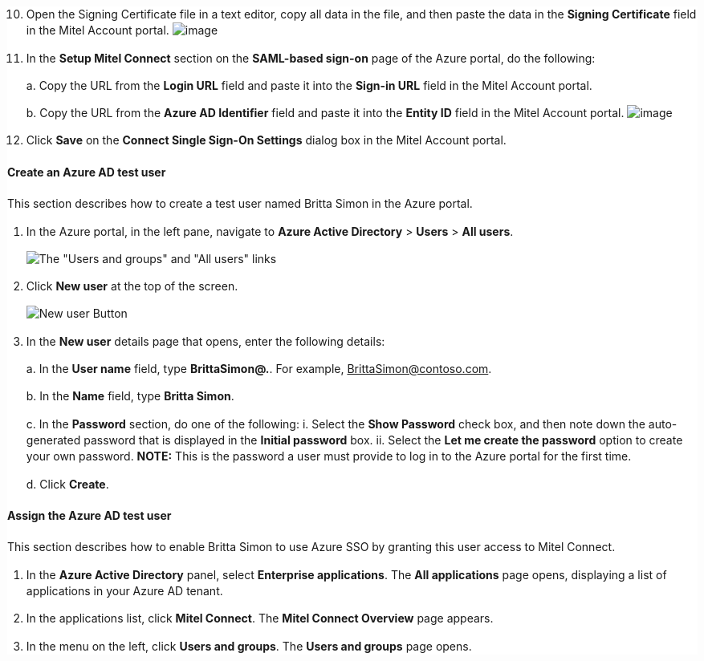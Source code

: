 10. Open the Signing Certificate file in a text editor, copy all data in the file, and then paste the data in the **Signing Certificate** field in the Mitel Account portal. 
    ![image](./media/mitel-connect-tutorial/Mitel_Connect_SigningCert.png)

11. In the **Setup Mitel Connect** section on the **SAML-based sign-on** page of the Azure portal, do the following:

    a. Copy the URL from the **Login URL** field and paste it into the **Sign-in URL** field in the Mitel Account portal.

    b. Copy the URL from the **Azure AD Identifier** field and paste it into the **Entity ID** field in the Mitel Account portal.
    ![image](./media/mitel-connect-tutorial/Mitel_Azure_SetupConnect.png)

12. Click **Save** on the **Connect Single Sign-On Settings** dialog box in the Mitel Account portal.

#### Create an Azure AD test user 

This section describes how to create a test user named Britta Simon in the Azure portal.

1. In the Azure portal, in the left pane, navigate to **Azure Active Directory** > **Users** > **All users**.

    ![The "Users and groups" and "All users" links](common/users.png)

2. Click **New user** at the top of the screen.

    ![New user Button](common/new-user.png)

3. In the **New user** details page that opens, enter the following details:

    a. In the **User name** field, type **BrittaSimon@<yourcompanydomain>.<extension>**.
        For example, BrittaSimon@contoso.com.
  
    b. In the **Name** field, type **Britta Simon**.

    c. In the **Password** section, do one of the following:
	    i.	Select the **Show Password** check box, and then note down the auto-generated password that is displayed in the **Initial password** box. 
		ii.	Select the **Let me create the password** option to create your own password.
		**NOTE:** This is the password a user must provide to log in to the Azure portal for the first time. 
		
    d. Click **Create**.

#### Assign the Azure AD test user

This section describes how to enable Britta Simon to use Azure SSO by granting this user access to Mitel Connect.

1. In the **Azure Active Directory** panel, select **Enterprise applications**. The **All applications** page opens, displaying a list of applications in your Azure AD tenant.

2. In the applications list, click **Mitel Connect**. The **Mitel Connect Overview** page appears.

3. In the menu on the left, click **Users and groups**. The **Users and groups** page opens.
